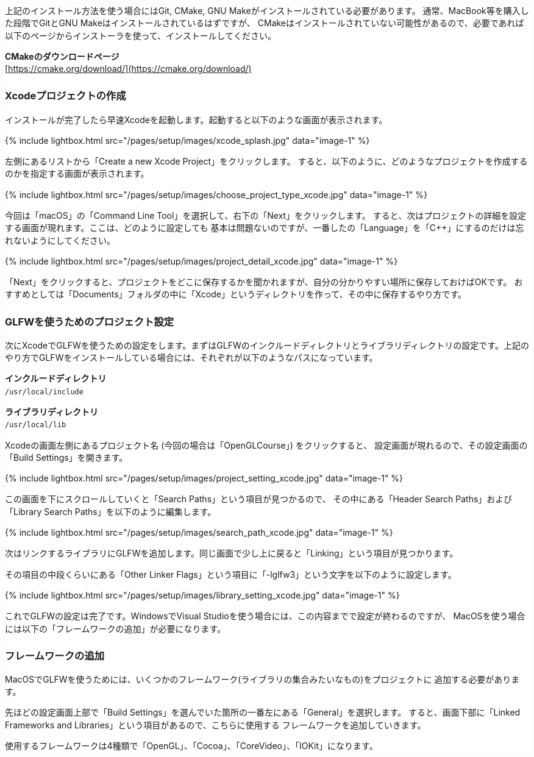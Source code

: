 上記のインストール方法を使う場合にはGit, CMake, GNU Makeがインストールされている必要があります。
通常、MacBook等を購入した段階でGitとGNU Makeはインストールされているはずですが、
CMakeはインストールされていない可能性があるので、必要であれば以下のページからインストーラを使って、インストールしてください。

**CMakeのダウンロードページ**<br/>
[https://cmake.org/download/](https://cmake.org/download/)

### Xcodeプロジェクトの作成

インストールが完了したら早速Xcodeを起動します。起動すると以下のような画面が表示されます。

{% include lightbox.html src="/pages/setup/images/xcode_splash.jpg" data="image-1" %}

左側にあるリストから「Create a new Xcode Project」をクリックします。
すると、以下のように、どのようなプロジェクトを作成するのかを指定する画面が表示されます。

{% include lightbox.html src="/pages/setup/images/choose_project_type_xcode.jpg" data="image-1" %}

今回は「macOS」の「Command Line Tool」を選択して、右下の「Next」をクリックします。
すると、次はプロジェクトの詳細を設定する画面が現れます。ここは、どのように設定しても
基本は問題ないのですが、一番したの「Language」を「C++」にするのだけは忘れないようにしてください。

{% include lightbox.html src="/pages/setup/images/project_detail_xcode.jpg" data="image-1" %}

「Next」をクリックすると、プロジェクトをどこに保存するかを聞かれますが、自分の分かりやすい場所に保存しておけばOKです。
おすすめとしては「Documents」フォルダの中に「Xcode」というディレクトリを作って、その中に保存するやり方です。


### GLFWを使うためのプロジェクト設定

次にXcodeでGLFWを使うための設定をします。まずはGLFWのインクルードディレクトリとライブラリディレクトリの設定です。上記のやり方でGLFWをインストールしている場合には、それぞれが以下のようなパスになっています。

**インクルードディレクトリ** <br/>
```/usr/local/include```

**ライブラリディレクトリ** <br/>
```/usr/local/lib```

Xcodeの画面左側にあるプロジェクト名 (今回の場合は「OpenGLCourse」) をクリックすると、
設定画面が現れるので、その設定画面の「Build Settings」を開きます。

{% include lightbox.html src="/pages/setup/images/project_setting_xcode.jpg" data="image-1" %}

この画面を下にスクロールしていくと「Search Paths」という項目が見つかるので、
その中にある「Header Search Paths」および「Library Search Paths」を以下のように編集します。

{% include lightbox.html src="/pages/setup/images/search_path_xcode.jpg" data="image-1" %}

次はリンクするライブラリにGLFWを追加します。同じ画面で少し上に戻ると「Linking」という項目が見つかります。

その項目の中段くらいにある「Other Linker Flags」という項目に「-lglfw3」という文字を以下のように設定します。

{% include lightbox.html src="/pages/setup/images/library_setting_xcode.jpg" data="image-1" %}

これでGLFWの設定は完了です。WindowsでVisual Studioを使う場合には、この内容までで設定が終わるのですが、
MacOSを使う場合には以下の「フレームワークの追加」が必要になります。

### フレームワークの追加

MacOSでGLFWを使うためには、いくつかのフレームワーク(ライブラリの集合みたいなもの)をプロジェクトに
追加する必要があります。

先ほどの設定画面上部で「Build Settings」を選んでいた箇所の一番左にある「General」を選択します。
すると、画面下部に「Linked Frameworks and Libraries」という項目があるので、こちらに使用する
フレームワークを追加していきます。

使用するフレームワークは4種類で「OpenGL」、「Cocoa」、「CoreVideo」、「IOKit」になります。
```